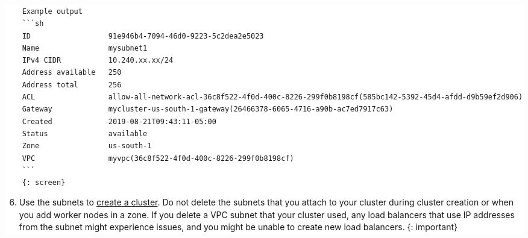         Example output
        ```sh
        ID                  91e946b4-7094-46d0-9223-5c2dea2e5023
        Name                mysubnet1
        IPv4 CIDR           10.240.xx.xx/24
        Address available   250
        Address total       256
        ACL                 allow-all-network-acl-36c8f522-4f0d-400c-8226-299f0b8198cf(585bc142-5392-45d4-afdd-d9b59ef2d906)
        Gateway             mycluster-us-south-1-gateway(26466378-6065-4716-a90b-ac7ed7917c63)
        Created             2019-08-21T09:43:11-05:00
        Status              available
        Zone                us-south-1
        VPC                 myvpc(36c8f522-4f0d-400c-8226-299f0b8198cf)
        ```
        {: screen}

6. Use the subnets to [create a cluster](/docs/openshift?topic=openshift-clusters#cluster_vpcg2_cli).
    Do not delete the subnets that you attach to your cluster during cluster creation or when you add worker nodes in a zone. If you delete a VPC subnet that your cluster used, any load balancers that use IP addresses from the subnet might experience issues, and you might be unable to create new load balancers.
    {: important}
    
 

